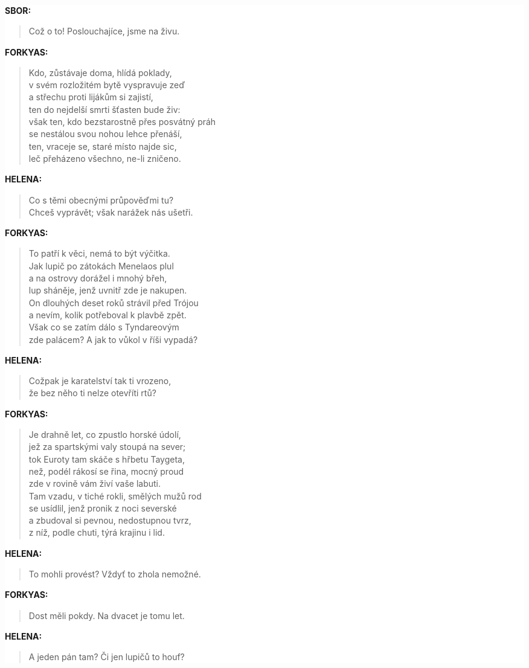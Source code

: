 ****SBOR**:**

> Což o to! Poslouchajíce, jsme na živu.

****FORKYAS**:**

> Kdo, zůstávaje doma, hlídá poklady,  
> v svém rozložitém bytě vyspravuje zeď  
> a střechu proti lijákům si zajistí,  
> ten do nejdelší smrti šťasten bude živ:  
> však ten, kdo bezstarostně přes posvátný práh  
> se nestálou svou nohou lehce přenáší,  
> ten, vraceje se, staré místo najde sic,  
> leč přeházeno všechno, ne-li zničeno.

****HELENA**:**

> Co s těmi obecnými průpověďmi tu?  
> Chceš vyprávět; však narážek nás ušetři.

****FORKYAS**:**

> To patří k věci, nemá to být výčitka.  
> Jak lupič po zátokách Menelaos plul  
> a na ostrovy dorážel i mnohý břeh,  
> lup sháněje, jenž uvnitř zde je nakupen.  
> On dlouhých deset roků strávil před Trójou  
> a nevím, kolik potřeboval k plavbě zpět.  
> Však co se zatím dálo s Tyndareovým  
> zde palácem? A jak to vůkol v říši vypadá?

****HELENA**:**

> Cožpak je karatelství tak ti vrozeno,  
> že bez něho ti nelze otevříti rtů?

****FORKYAS**:**

> Je drahně let, co zpustlo horské údolí,  
> jež za spartskými valy stoupá na sever;  
> tok Euroty tam skáče s hřbetu Taygeta,  
> než, podél rákosí se řina, mocný proud  
> zde v rovině vám živí vaše labuti.  
> Tam vzadu, v tiché rokli, smělých mužů rod  
> se usídlil, jenž pronik z noci severské  
> a zbudoval si pevnou, nedostupnou tvrz,  
> z níž, podle chuti, týrá krajinu i lid.

****HELENA**:**

> To mohli provést? Vždyť to zhola nemožné.

****FORKYAS**:**

> Dost měli pokdy. Na dvacet je tomu let.

****HELENA**:**

> A jeden pán tam? Či jen lupičů to houf?
